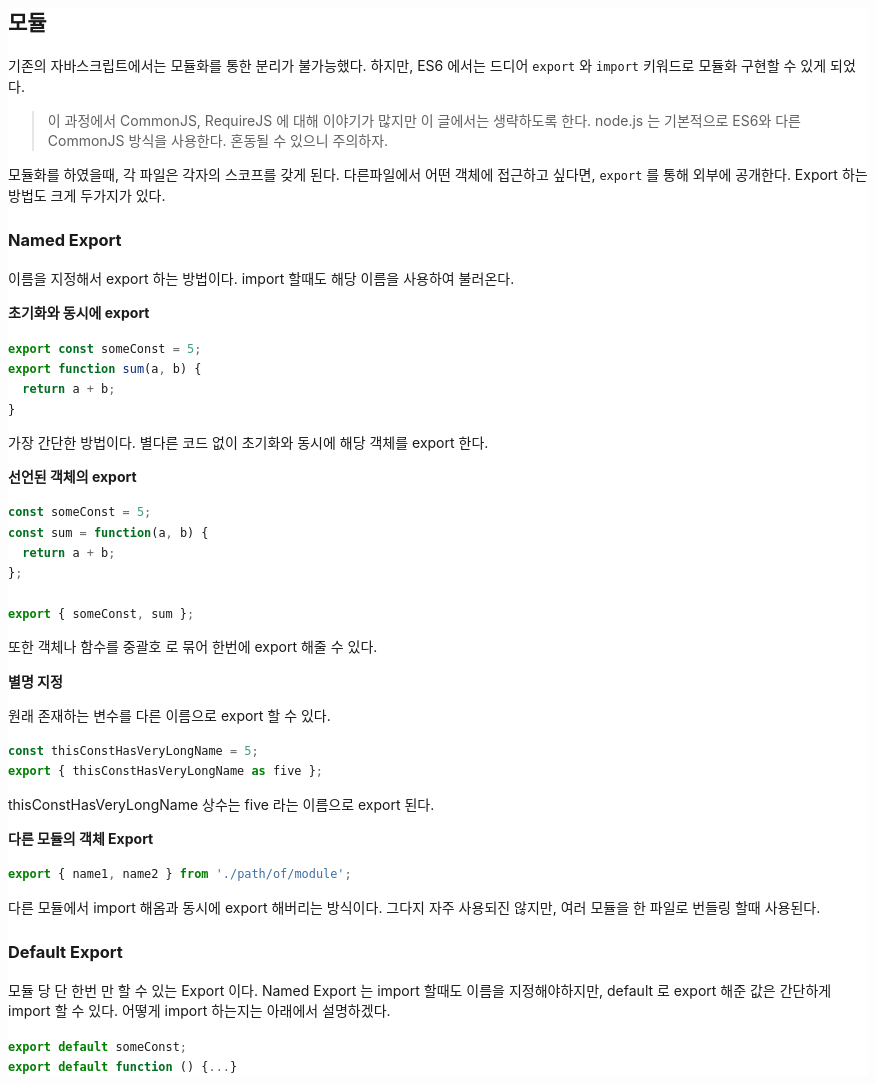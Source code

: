 ## 모듈
기존의 자바스크립트에서는 모듈화를 통한 분리가 불가능했다. 하지만, ES6 에서는 드디어 `export` 와 `import` 키워드로 모듈화 구현할 수 있게 되었다.

> 이 과정에서 CommonJS, RequireJS 에 대해 이야기가 많지만 이 글에서는 생략하도록 한다. node.js 는 기본적으로 ES6와 다른 CommonJS 방식을 사용한다. 혼동될 수 있으니 주의하자.

모듈화를 하였을때, 각 파일은 각자의 스코프를 갖게 된다. 다른파일에서 어떤 객체에 접근하고 싶다면, `export` 를 통해 외부에 공개한다. Export 하는 방법도 크게 두가지가 있다.

### Named Export
이름을 지정해서 export 하는 방법이다. import 할때도 해당 이름을 사용하여 불러온다.

**초기화와 동시에 export**

```js
export const someConst = 5;
export function sum(a, b) {
  return a + b;
}
```
가장 간단한 방법이다. 별다른 코드 없이 초기화와 동시에 해당 객체를 export 한다.

**선언된 객체의 export**

```js
const someConst = 5;
const sum = function(a, b) {
  return a + b;
};

export { someConst, sum };
```
또한 객체나 함수를 중괄호 로 묶어 한번에 export 해줄 수 있다.

**별명 지정**

원래 존재하는 변수를 다른 이름으로 export 할 수 있다.

```js
const thisConstHasVeryLongName = 5;
export { thisConstHasVeryLongName as five };
```
thisConstHasVeryLongName 상수는 five 라는 이름으로 export 된다.

**다른 모듈의 객체 Export**

```js
export { name1, name2 } from './path/of/module';
```

다른 모듈에서 import 해옴과 동시에 export 해버리는 방식이다. 그다지 자주 사용되진 않지만, 여러 모듈을 한 파일로 번들링 할때 사용된다.

### Default Export
모듈 당 단 한번 만 할 수 있는 Export 이다. Named Export 는 import 할때도 이름을 지정해야하지만, default 로 export 해준 값은 간단하게 import 할 수 있다. 어떻게 import 하는지는 아래에서 설명하겠다.

```js
export default someConst;
export default function () {...}
```
